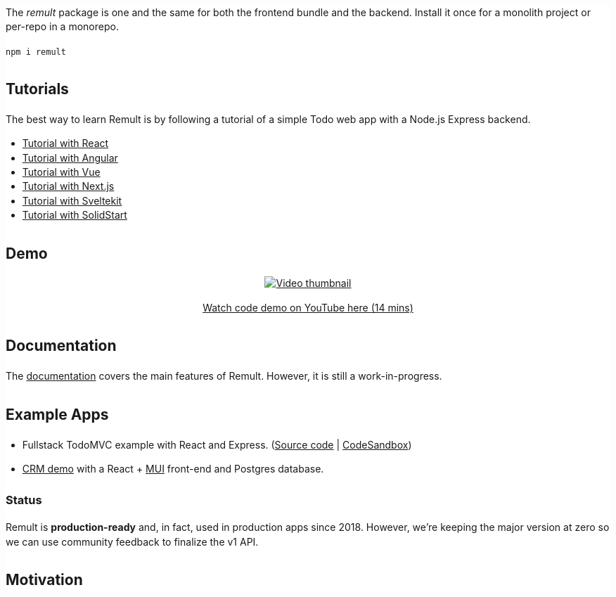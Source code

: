 The _remult_ package is one and the same for both the frontend bundle and the
backend. Install it once for a monolith project or per-repo in a monorepo.

```sh
npm i remult
```

## Tutorials

The best way to learn Remult is by following a tutorial of a simple Todo web app
with a Node.js Express backend.

- [Tutorial with React](https://remult.dev/tutorials/react/)
- [Tutorial with Angular](https://remult.dev/tutorials/angular/)
- [Tutorial with Vue](https://remult.dev/tutorials/vue/)
- [Tutorial with Next.js](https://remult.dev/tutorials/react-next/)
- [Tutorial with Sveltekit](https://remult.dev/tutorials/sveltekit/)
- [Tutorial with SolidStart](https://remult.dev/tutorials/solid-start/)

## Demo

<a href="https://www.youtube.com/watch?v=rEoScmSVNUE" target="_blank">
  <p align="center">
    <img src="https://github.com/remult/remult/raw/main/static/images/video-thumbnail.jpg" alt="Video thumbnail"  />
  </p>
</a>

<a href="https://www.youtube.com/watch?v=rEoScmSVNUE" target="_blank">
  <p align="center">Watch code demo on YouTube here (14 mins)</p>
</a>

## Documentation

The [documentation](https://remult.dev/docs) covers the main features of Remult.
However, it is still a work-in-progress.

## Example Apps

- Fullstack TodoMVC example with React and Express.
  ([Source code](https://github.com/remult/TodoMVC-eample) |
  [CodeSandbox](https://codesandbox.io/s/github/remult/TodoMVC-example?file=/src/frontend/App.tsx))

- [CRM demo](https://github.com/remult/crm-demo) with a React +
  [MUI](https://mui.com) front-end and Postgres database.

### Status

Remult is **production-ready** and, in fact, used in production apps since 2018.
However, we’re keeping the major version at zero so we can use community
feedback to finalize the v1 API.

## Motivation
